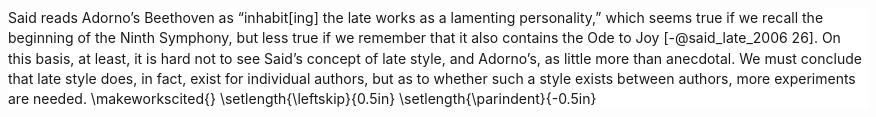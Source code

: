 Said reads Adorno’s Beethoven as “inhabit[ing] the late works as a lamenting personality,” which seems true if we recall the beginning of the Ninth Symphony, but less true if we remember that it also contains the Ode to Joy [-@said_late_2006 26]. On this basis, at least, it is hard not to see Said’s concept of late style, and Adorno’s, as little more than anecdotal. We must conclude that late style does, in fact, exist for individual authors, but as to whether such a style exists between authors, more experiments are needed.
\makeworkscited{}
\setlength{\leftskip}{0.5in}
\setlength{\parindent}{-0.5in}


[^1]: Pandoc conversion was effected by running the one-line bash script `for file in *.epub; do pandoc -o ${file:r}.txt $file; done`, and the resulting files were cleaned of HTML tags using the script `for file in *.txt; do sed '/</ {:k s/<[^>]*>//g; /</ {N; bk}}' $file > clean/$file; done`. 